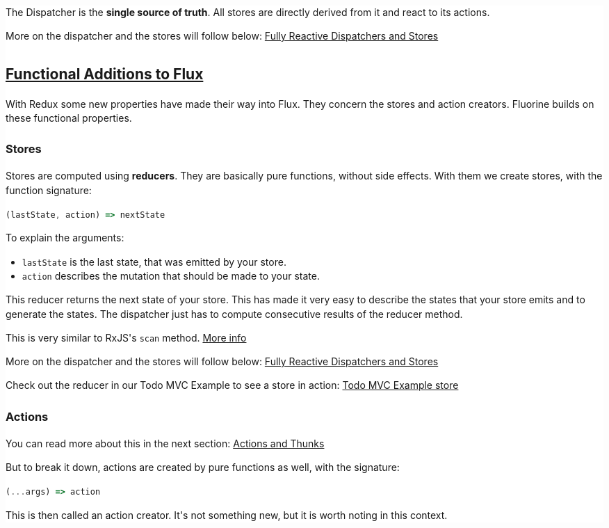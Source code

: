 The Dispatcher is the **single source of truth**. All stores are directly
derived from it and react to its actions.

More on the dispatcher and the stores will follow below:
[Fully Reactive Dispatchers and Stores](#fully-reactive-dispatchers-and-stores)

[flux-simple-diagram]: ../img/flux-simple-diagram.jpg
[flux-dispatch-diagram]: ../img/flux-dispatch-diagram.jpg


## <a id='functional-additions-to-flux'></a>[Functional Additions to Flux](#functional-additions-to-flux)

With Redux some new properties have made their way into Flux. They concern
the stores and action creators.
Fluorine builds on these functional properties.

### Stores

Stores are computed using **reducers**. They are basically pure functions,
without side effects. With them we create stores, with the function
signature:

```js
(lastState, action) => nextState
```

To explain the arguments:

- `lastState` is the last state, that was emitted by your store.
- `action` describes the mutation that should be made to your state.

This reducer returns the next state of your store.
This has made it very easy to describe the states that your store emits
and to generate the states. The dispatcher just has to compute
consecutive results of the reducer method.

This is very similar to RxJS's `scan` method.
[More info](https://github.com/Reactive-Extensions/RxJS/blob/master/doc/api/core/operators/scan.md)

More on the dispatcher and the stores will follow below:
[Fully Reactive Dispatchers and Stores](#fully-reactive-dispatchers-and-stores)

Check out the reducer in our Todo MVC Example to see a store in action:
[Todo MVC Example store](https://github.com/philpl/fluorine/blob/master/examples/todo/src/reducers/todo.js)

### Actions

You can read more about this in the next section: [Actions and Thunks](#actions-and-thunks)

But to break it down, actions are created by pure functions as well,
with the signature:

```js
(...args) => action
```

This is then called an action creator.
It's not something new, but it is worth noting in this context.

